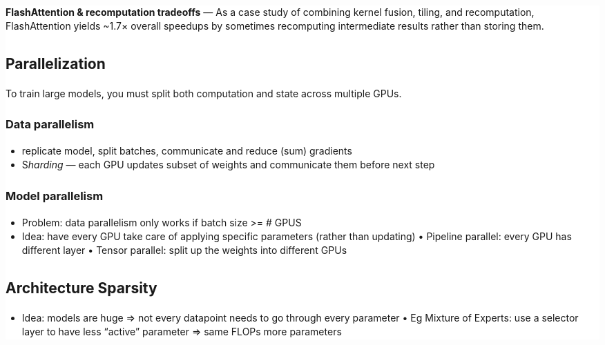 **FlashAttention & recomputation tradeoffs** — As a case study of combining kernel fusion, tiling, and recomputation, FlashAttention yields ~1.7× overall speedups by sometimes recomputing intermediate results rather than storing them.

## **Parallelization**

To train large models, you must split both computation and state across multiple GPUs.

### Data parallelism

- replicate model, split batches, communicate and reduce (sum) gradients
- S*harding* — each GPU updates subset of weights and communicate them before next step

### Model parallelism

- Problem: data parallelism only works if batch size >= # GPUS
- Idea: have every GPU take care of applying specific parameters (rather than updating)
• Pipeline parallel: every GPU has different layer
• Tensor parallel: split up the weights into different GPUs

## Architecture Sparsity

- Idea: models are huge => not every datapoint needs to go through every parameter
• Eg Mixture of Experts: use a selector layer to have less “active” parameter => same FLOPs more parameters